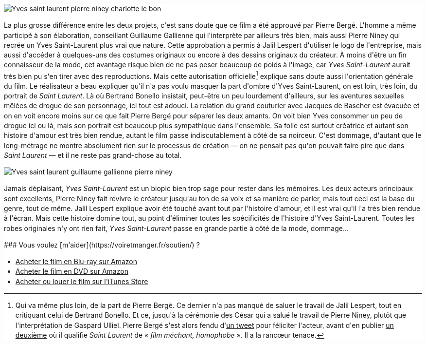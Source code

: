 <img class="aligncenter" src="https://voiretmanger.fr/wp-content/uploads/2015/02/yves-saint-laurent-pierre-niney-charlotte-le-bon.jpg" alt="Yves saint laurent pierre niney charlotte le bon" title="yves-saint-laurent-pierre-niney-charlotte-le-bon.jpg" width="2100" height="1400" />

La plus grosse différence entre les deux projets, c'est sans doute que ce film a été approuvé par Pierre Bergé. L'homme a même participé à son élaboration, conseillant Guillaume Gallienne qui l'interprète par ailleurs très bien, mais aussi Pierre Niney qui recrée un Yves Saint-Laurent plus vrai que nature. Cette approbation a permis à Jalil Lespert d'utiliser le logo de l'entreprise, mais aussi d'accéder à quelques-uns des costumes originaux ou encore à des dessins originaux du créateur. À moins d'être un fin connaisseur de la mode, cet avantage risque bien de ne pas peser beaucoup de poids à l'image, car *Yves Saint-Laurent* aurait très bien pu s'en tirer avec des reproductions. Mais cette autorisation officielle[^1] explique sans doute aussi l'orientation générale du film. Le réalisateur a beau expliquer qu'il n'a pas voulu masquer la part d'ombre d'Yves Saint-Laurent, on est loin, très loin, du portrait de *Saint Laurent*. Là où Bertrand Bonello insistait, peut-être un peu lourdement d'ailleurs, sur les aventures sexuelles mêlées de drogue de son personnage, ici tout est adouci. La relation du grand couturier avec Jacques de Bascher est évacuée et on en voit encore moins sur ce que fait Pierre Bergé pour séparer les deux amants. On voit bien Yves consommer un peu de drogue ici ou là, mais son portrait est beaucoup plus sympathique dans l'ensemble. Sa folie est surtout créatrice et autant son histoire d'amour est très bien rendue, autant le film passe indiscutablement à côté de sa noirceur. C'est dommage, d'autant que le long-métrage ne montre absolument rien sur le processus de création — on ne pensait pas qu'on pouvait faire pire que dans *Saint Laurent* — et il ne reste pas grand-chose au total.

<img class="aligncenter" src="https://voiretmanger.fr/wp-content/uploads/2015/02/yves-saint-laurent-guillaume-gallienne-pierre-niney.jpg" alt="Yves saint laurent guillaume gallienne pierre niney" title="yves-saint-laurent-guillaume-gallienne-pierre-niney.jpg" width="2100" height="1400" />

Jamais déplaisant, *Yves Saint-Laurent* est un biopic bien trop sage pour rester dans les mémoires. Les deux acteurs principaux sont excellents, Pierre Niney fait revivre le créateur jusqu'au ton de sa voix et sa manière de parler, mais tout ceci est la base du genre, tout de même. Jalil Lespert explique avoir été touché avant tout par l'histoire d'amour, et il est vrai qu'il l'a très bien rendue à l'écran. Mais cette histoire domine tout, au point d'éliminer toutes les spécificités de l'histoire d'Yves Saint-Laurent. Toutes les robes originales n'y ont rien fait, *Yves Saint-Laurent* passe en grande partie à côté de la mode, dommage…

<div class="amazon" markdown="1">
### Vous voulez [m'aider](https://voiretmanger.fr/soutien/) ?

- [Acheter le film en Blu-ray sur Amazon](http://www.amazon.fr/gp/product/B00I8PZFH2/ref=as_li_ss_tl?ie=UTF8&tag=leblogdenic07-21&linkCode=as2&camp=1642&creative=19458&creativeASIN=B00I8PZFH2)
- [Acheter le film en DVD sur Amazon](http://www.amazon.fr/gp/product/B00HYJRKDA/ref=as_li_ss_tl?ie=UTF8&tag=leblogdenic07-21&linkCode=as2&camp=1642&creative=19458&creativeASIN=B00HYJRKDA)
- [Acheter ou louer le film sur l'iTunes Store](https://itunes.apple.com/fr/movie/yves-saint-laurent/id806059030)
</div>

[^1]: Qui va même plus loin, de la part de Pierre Bergé. Ce dernier n'a pas manqué de saluer le travail de Jalil Lespert, tout en critiquant celui de Bertrand Bonello. Et ce, jusqu'à la cérémonie des César qui a salué le travail de Pierre Niney, plutôt que l'interprétation de Gaspard Ulliel. Pierre Bergé s'est alors fendu d'[un tweet](https://twitter.com/pvgberge/status/568915528628232194) pour féliciter l'acteur, avant d'en publier [un deuxième](https://twitter.com/pvgberge/status/568927420088131584) où il qualifie *Saint Laurent* de « *film méchant, homophobe* ». Il a la rancœur tenace.